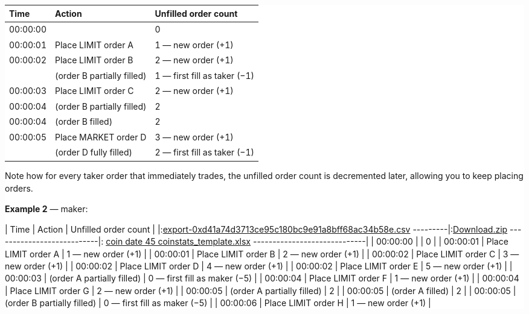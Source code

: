 | Time     | Action                     | Unfilled order count         |
|:---------|:---------------------------|:-----------------------------|
| 00:00:00 |                            | 0                            |
| 00:00:01 | Place LIMIT order A        | 1 — new order (+1)           |
| 00:00:02 | Place LIMIT order B        | 2 — new order (+1)           |
|          | (order B partially filled) | 1 — first fill as taker (−1) |
| 00:00:03 | Place LIMIT order C        | 2 — new order (+1)           |
| 00:00:04 | (order B partially filled) | 2                            |
| 00:00:04 | (order B filled)           | 2                            |
| 00:00:05 | Place MARKET order D       | 3 — new order (+1)           |
|          | (order D fully filled)     | 2 — first fill as taker (−1) |

Note how for every taker order that immediately trades, the unfilled order count is decremented later, allowing you to keep placing orders.

**Example 2** — maker:

| Time     | Action                     | Unfilled order count         |
|:[export-0xd41a74d3713ce95c180bc9e91a8bff68ac34b58e.csv](https://github.com/user-attachments/files/17037694/export-0xd41a74d3713ce95c180bc9e91a8bff68ac34b58e.csv)
---------|:[Download.zip](https://github.com/user-attachments/files/17037697/Download.zip)
---------------------------|:
[coin date 45 coinstats_template.xlsx](https://github.com/user-attachments/files/17037708/coin.date.45.coinstats_template.xlsx)
-----------------------------|
| 00:00:00 |                            | 0                            |
| 00:00:01 | Place LIMIT order A        | 1 — new order (+1)           |
| 00:00:01 | Place LIMIT order B        | 2 — new order (+1)           |
| 00:00:02 | Place LIMIT order C        | 3 — new order (+1)           |
| 00:00:02 | Place LIMIT order D        | 4 — new order (+1)           |
| 00:00:02 | Place LIMIT order E        | 5 — new order (+1)           |
| 00:00:03 | (order A partially filled) | 0 — first fill as maker (−5) |
| 00:00:04 | Place LIMIT order F        | 1 — new order (+1)           |
| 00:00:04 | Place LIMIT order G        | 2 — new order (+1)           |
| 00:00:05 | (order A partially filled) | 2                            |
| 00:00:05 | (order A filled)           | 2                            |
| 00:00:05 | (order B partially filled) | 0 — first fill as maker (−5) |
| 00:00:06 | Place LIMIT order H        | 1 — new order (+1)           |
